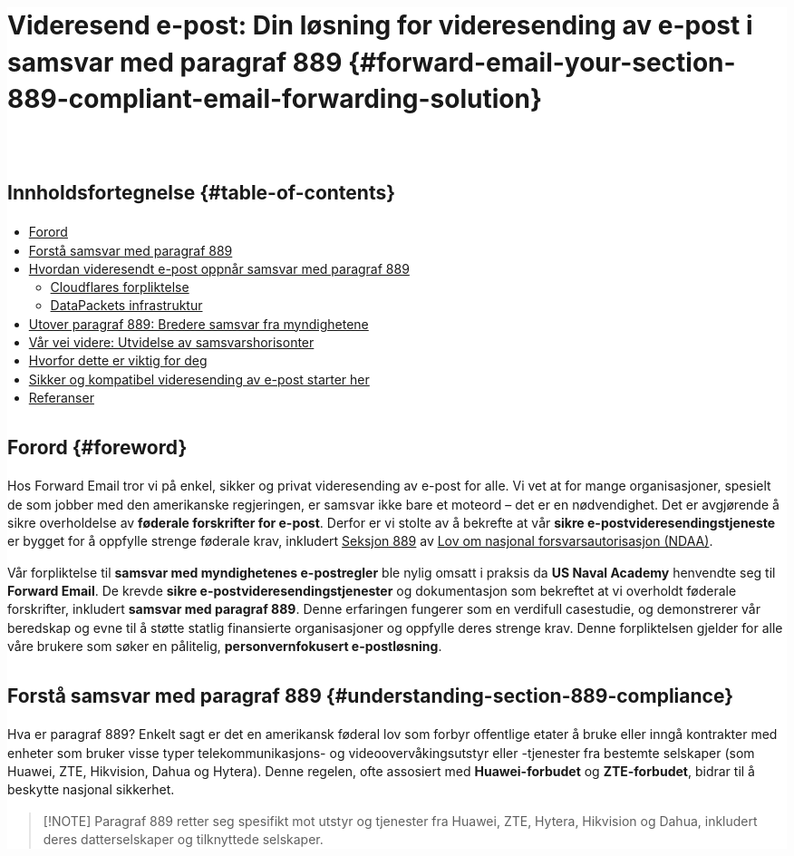 # Videresend e-post: Din løsning for videresending av e-post i samsvar med paragraf 889 {#forward-email-your-section-889-compliant-email-forwarding-solution}

<img loading="lazy" src="/img/articles/federal.webp" alt="" class="rounded-lg" />

## Innholdsfortegnelse {#table-of-contents}

* [Forord](#foreword)
* [Forstå samsvar med paragraf 889](#understanding-section-889-compliance)
* [Hvordan videresendt e-post oppnår samsvar med paragraf 889](#how-forward-email-achieves-section-889-compliance)
  * [Cloudflares forpliktelse](#cloudflares-commitment)
  * [DataPackets infrastruktur](#datapackets-infrastructure)
* [Utover paragraf 889: Bredere samsvar fra myndighetene](#beyond-section-889-broader-government-compliance)
* [Vår vei videre: Utvidelse av samsvarshorisonter](#our-path-forward-expanding-compliance-horizons)
* [Hvorfor dette er viktig for deg](#why-this-matters-for-you)
* [Sikker og kompatibel videresending av e-post starter her](#secure-compliant-email-forwarding-starts-here)
* [Referanser](#references)

## Forord {#foreword}

Hos Forward Email tror vi på enkel, sikker og privat videresending av e-post for alle. Vi vet at for mange organisasjoner, spesielt de som jobber med den amerikanske regjeringen, er samsvar ikke bare et moteord – det er en nødvendighet. Det er avgjørende å sikre overholdelse av **føderale forskrifter for e-post**. Derfor er vi stolte av å bekrefte at vår **sikre e-postvideresendingstjeneste** er bygget for å oppfylle strenge føderale krav, inkludert [Seksjon 889](https://www.acquisition.gov/Section-889-Policies) av [Lov om nasjonal forsvarsautorisasjon (NDAA)](https://en.wikipedia.org/wiki/National_Defense_Authorization_Act).

Vår forpliktelse til **samsvar med myndighetenes e-postregler** ble nylig omsatt i praksis da **US Naval Academy** henvendte seg til **Forward Email**. De krevde **sikre e-postvideresendingstjenester** og dokumentasjon som bekreftet at vi overholdt føderale forskrifter, inkludert **samsvar med paragraf 889**. Denne erfaringen fungerer som en verdifull casestudie, og demonstrerer vår beredskap og evne til å støtte statlig finansierte organisasjoner og oppfylle deres strenge krav. Denne forpliktelsen gjelder for alle våre brukere som søker en pålitelig, **personvernfokusert e-postløsning**.

## Forstå samsvar med paragraf 889 {#understanding-section-889-compliance}

Hva er paragraf 889? Enkelt sagt er det en amerikansk føderal lov som forbyr offentlige etater å bruke eller inngå kontrakter med enheter som bruker visse typer telekommunikasjons- og videoovervåkingsutstyr eller -tjenester fra bestemte selskaper (som Huawei, ZTE, Hikvision, Dahua og Hytera). Denne regelen, ofte assosiert med **Huawei-forbudet** og **ZTE-forbudet**, bidrar til å beskytte nasjonal sikkerhet.

> \[!NOTE]
> Paragraf 889 retter seg spesifikt mot utstyr og tjenester fra Huawei, ZTE, Hytera, Hikvision og Dahua, inkludert deres datterselskaper og tilknyttede selskaper.
